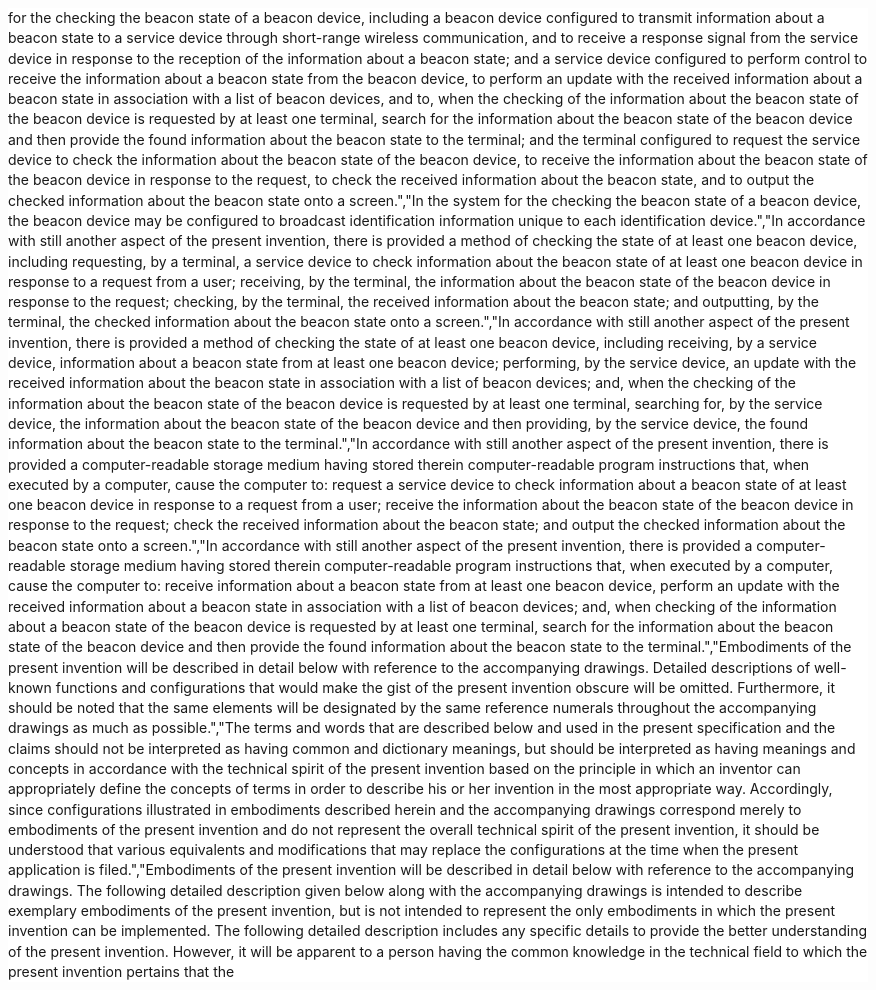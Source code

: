 for the checking the beacon state of a beacon device, including a beacon device configured to transmit information about a beacon state to a service device through short-range wireless communication, and to receive a response signal from the service device in response to the reception of the information about a beacon state; and a service device configured to perform control to receive the information about a beacon state from the beacon device, to perform an update with the received information about a beacon state in association with a list of beacon devices, and to, when the checking of the information about the beacon state of the beacon device is requested by at least one terminal, search for the information about the beacon state of the beacon device and then provide the found information about the beacon state to the terminal; and the terminal configured to request the service device to check the information about the beacon state of the beacon device, to receive the information about the beacon state of the beacon device in response to the request, to check the received information about the beacon state, and to output the checked information about the beacon state onto a screen.","In the system for the checking the beacon state of a beacon device, the beacon device may be configured to broadcast identification information unique to each identification device.","In accordance with still another aspect of the present invention, there is provided a method of checking the state of at least one beacon device, including requesting, by a terminal, a service device to check information about the beacon state of at least one beacon device in response to a request from a user; receiving, by the terminal, the information about the beacon state of the beacon device in response to the request; checking, by the terminal, the received information about the beacon state; and outputting, by the terminal, the checked information about the beacon state onto a screen.","In accordance with still another aspect of the present invention, there is provided a method of checking the state of at least one beacon device, including receiving, by a service device, information about a beacon state from at least one beacon device; performing, by the service device, an update with the received information about the beacon state in association with a list of beacon devices; and, when the checking of the information about the beacon state of the beacon device is requested by at least one terminal, searching for, by the service device, the information about the beacon state of the beacon device and then providing, by the service device, the found information about the beacon state to the terminal.","In accordance with still another aspect of the present invention, there is provided a computer-readable storage medium having stored therein computer-readable program instructions that, when executed by a computer, cause the computer to: request a service device to check information about a beacon state of at least one beacon device in response to a request from a user; receive the information about the beacon state of the beacon device in response to the request; check the received information about the beacon state; and output the checked information about the beacon state onto a screen.","In accordance with still another aspect of the present invention, there is provided a computer-readable storage medium having stored therein computer-readable program instructions that, when executed by a computer, cause the computer to: receive information about a beacon state from at least one beacon device, perform an update with the received information about a beacon state in association with a list of beacon devices; and, when checking of the information about a beacon state of the beacon device is requested by at least one terminal, search for the information about the beacon state of the beacon device and then provide the found information about the beacon state to the terminal.","Embodiments of the present invention will be described in detail below with reference to the accompanying drawings. Detailed descriptions of well-known functions and configurations that would make the gist of the present invention obscure will be omitted. Furthermore, it should be noted that the same elements will be designated by the same reference numerals throughout the accompanying drawings as much as possible.","The terms and words that are described below and used in the present specification and the claims should not be interpreted as having common and dictionary meanings, but should be interpreted as having meanings and concepts in accordance with the technical spirit of the present invention based on the principle in which an inventor can appropriately define the concepts of terms in order to describe his or her invention in the most appropriate way. Accordingly, since configurations illustrated in embodiments described herein and the accompanying drawings correspond merely to embodiments of the present invention and do not represent the overall technical spirit of the present invention, it should be understood that various equivalents and modifications that may replace the configurations at the time when the present application is filed.","Embodiments of the present invention will be described in detail below with reference to the accompanying drawings. The following detailed description given below along with the accompanying drawings is intended to describe exemplary embodiments of the present invention, but is not intended to represent the only embodiments in which the present invention can be implemented. The following detailed description includes any specific details to provide the better understanding of the present invention. However, it will be apparent to a person having the common knowledge in the technical field to which the present invention pertains that the